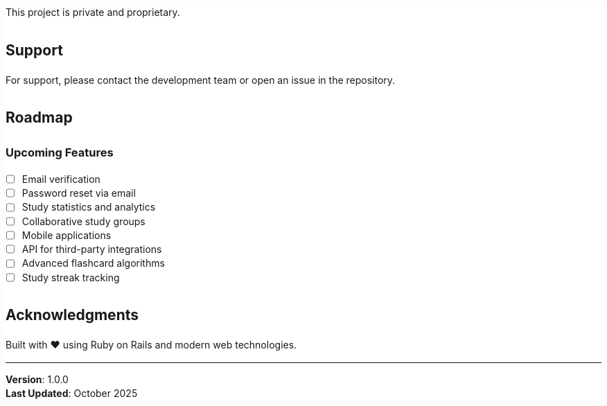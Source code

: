 This project is private and proprietary.

## Support

For support, please contact the development team or open an issue in the repository.

## Roadmap

### Upcoming Features
- [ ] Email verification
- [ ] Password reset via email
- [ ] Study statistics and analytics
- [ ] Collaborative study groups
- [ ] Mobile applications
- [ ] API for third-party integrations
- [ ] Advanced flashcard algorithms
- [ ] Study streak tracking

## Acknowledgments

Built with ❤️ using Ruby on Rails and modern web technologies.

---

**Version**: 1.0.0  
**Last Updated**: October 2025
